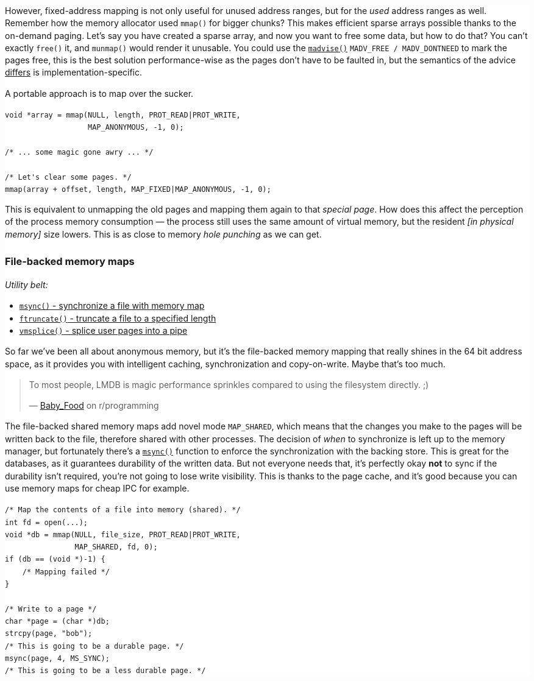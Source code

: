 However, fixed-address mapping is not only useful for unused address ranges, but for the  _used_  address ranges as well. Remember how the memory allocator used  `mmap()`  for bigger chunks? This makes efficient sparse arrays possible thanks to the on-demand paging. Let’s say you have created a sparse array, and now you want to free some data, but how to do that? You can’t exactly  `free()`  it, and  `munmap()`  would render it unusable. You could use the  [`madvise()`](https://marek.vavrusa.com/memory/#pagefault)  `MADV_FREE / MADV_DONTNEED`  to mark the pages free, this is the best solution performance-wise as the pages don’t have to be faulted in, but the semantics of the advice  [differs](https://lwn.net/Articles/591214/)  is implementation-specific.

A portable approach is to map over the sucker.

```
void *array = mmap(NULL, length, PROT_READ|PROT_WRITE,
                   MAP_ANONYMOUS, -1, 0);

/* ... some magic gone awry ... */

/* Let's clear some pages. */
mmap(array + offset, length, MAP_FIXED|MAP_ANONYMOUS, -1, 0);

```

This is equivalent to unmapping the old pages and mapping them again to that  _special page_. How does this affect the perception of the process memory consumption — the process still uses the same amount of virtual memory, but the resident  _[in physical memory]_  size lowers. This is as close to memory  _hole punching_  as we can get.

### File-backed memory maps

_Utility belt:_

-   [`msync()`  - synchronize a file with memory map](https://linux.die.net/man/2/msync)
-   [`ftruncate()`  - truncate a file to a specified length](https://linux.die.net/man/2/ftruncate)
-   [`vmsplice()`  - splice user pages into a pipe](https://linux.die.net/man/2/vmsplice)

So far we’ve been all about anonymous memory, but it’s the file-backed memory mapping that really shines in the 64 bit address space, as it provides you with intelligent caching, synchronization and copy-on-write. Maybe that’s too much.

> To most people, LMDB is magic performance sprinkles compared to using the filesystem directly. ;)
> 
> —  [Baby_Food](https://www.reddit.com/r/programming/comments/2vyzer/what_every_programmer_should_know_about/comhq3s)  on r/programming

The file-backed shared memory maps add novel mode  `MAP_SHARED`, which means that the changes you make to the pages will be written back to the file, therefore shared with other processes. The decision of  _when_  to synchronize is left up to the memory manager, but fortunately there’s a  [`msync()`](https://linux.die.net/man/2/msync)  function to enforce the synchronization with the backing store. This is great for the databases, as it guarantees durability of the written data. But not everyone needs that, it’s perfectly okay  **not**  to sync if the durability isn’t required, you’re not going to lose write visibility. This is thanks to the page cache, and it’s good because you can use memory maps for cheap IPC for example.

```
/* Map the contents of a file into memory (shared). */
int fd = open(...);
void *db = mmap(NULL, file_size, PROT_READ|PROT_WRITE,
                MAP_SHARED, fd, 0);
if (db == (void *)-1) {
	/* Mapping failed */
}

/* Write to a page */
char *page = (char *)db;
strcpy(page, "bob");
/* This is going to be a durable page. */
msync(page, 4, MS_SYNC);
/* This is going to be a less durable page. */
```

[^v2exmemory]: [踩坑记： go 服务内存暴涨](https://www.v2ex.com/t/666257?p=1)
[^vavrusamemory]: [What a C programmer should know about memory](https://marek.vavrusa.com/memory/)